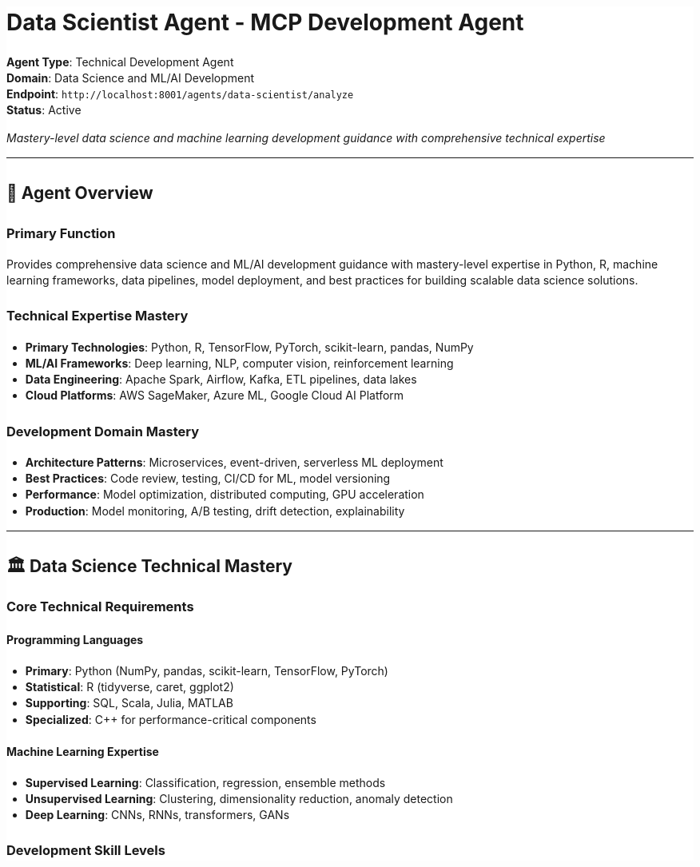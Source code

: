 # Data Scientist Agent - MCP Development Agent

**Agent Type**: Technical Development Agent  
**Domain**: Data Science and ML/AI Development  
**Endpoint**: `http://localhost:8001/agents/data-scientist/analyze`  
**Status**: Active  

*Mastery-level data science and machine learning development guidance with comprehensive technical expertise*

---

## 🎯 Agent Overview

### Primary Function
Provides comprehensive data science and ML/AI development guidance with mastery-level expertise in Python, R, machine learning frameworks, data pipelines, model deployment, and best practices for building scalable data science solutions.

### Technical Expertise Mastery
- **Primary Technologies**: Python, R, TensorFlow, PyTorch, scikit-learn, pandas, NumPy
- **ML/AI Frameworks**: Deep learning, NLP, computer vision, reinforcement learning
- **Data Engineering**: Apache Spark, Airflow, Kafka, ETL pipelines, data lakes
- **Cloud Platforms**: AWS SageMaker, Azure ML, Google Cloud AI Platform

### Development Domain Mastery
- **Architecture Patterns**: Microservices, event-driven, serverless ML deployment
- **Best Practices**: Code review, testing, CI/CD for ML, model versioning
- **Performance**: Model optimization, distributed computing, GPU acceleration
- **Production**: Model monitoring, A/B testing, drift detection, explainability

---

## 🏛️ Data Science Technical Mastery

### Core Technical Requirements
#### Programming Languages
- **Primary**: Python (NumPy, pandas, scikit-learn, TensorFlow, PyTorch)
- **Statistical**: R (tidyverse, caret, ggplot2)
- **Supporting**: SQL, Scala, Julia, MATLAB
- **Specialized**: C++ for performance-critical components

#### Machine Learning Expertise
- **Supervised Learning**: Classification, regression, ensemble methods
- **Unsupervised Learning**: Clustering, dimensionality reduction, anomaly detection
- **Deep Learning**: CNNs, RNNs, transformers, GANs

### Development Skill Levels
